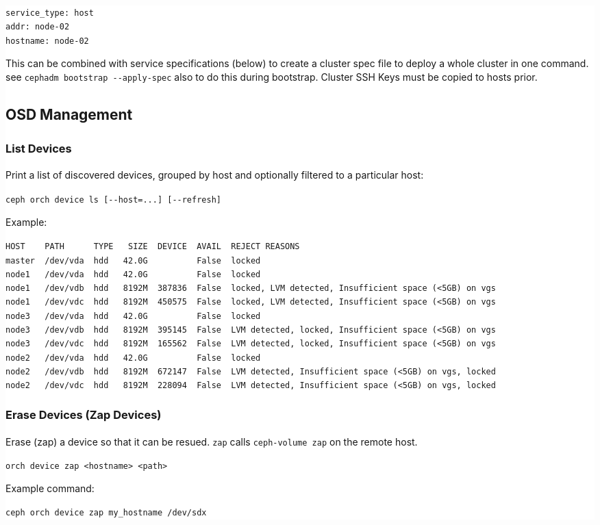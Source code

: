 ```
service_type: host
addr: node-02
hostname: node-02
```

This can be combined with service specifications (below) to create a  cluster spec file to deploy a whole cluster in one command.  see `cephadm bootstrap --apply-spec` also to do this during bootstrap. Cluster SSH Keys must be copied to hosts prior.

## OSD Management

### List Devices

Print a list of discovered devices, grouped by host and optionally filtered to a particular host:

```
ceph orch device ls [--host=...] [--refresh]
```

Example:

```
HOST    PATH      TYPE   SIZE  DEVICE  AVAIL  REJECT REASONS
master  /dev/vda  hdd   42.0G          False  locked
node1   /dev/vda  hdd   42.0G          False  locked
node1   /dev/vdb  hdd   8192M  387836  False  locked, LVM detected, Insufficient space (<5GB) on vgs
node1   /dev/vdc  hdd   8192M  450575  False  locked, LVM detected, Insufficient space (<5GB) on vgs
node3   /dev/vda  hdd   42.0G          False  locked
node3   /dev/vdb  hdd   8192M  395145  False  LVM detected, locked, Insufficient space (<5GB) on vgs
node3   /dev/vdc  hdd   8192M  165562  False  LVM detected, locked, Insufficient space (<5GB) on vgs
node2   /dev/vda  hdd   42.0G          False  locked
node2   /dev/vdb  hdd   8192M  672147  False  LVM detected, Insufficient space (<5GB) on vgs, locked
node2   /dev/vdc  hdd   8192M  228094  False  LVM detected, Insufficient space (<5GB) on vgs, locked
```

### Erase Devices (Zap Devices)

Erase (zap) a device so that it can be resued. `zap` calls `ceph-volume zap` on the remote host.

```
orch device zap <hostname> <path>
```

Example command:

```
ceph orch device zap my_hostname /dev/sdx
```
